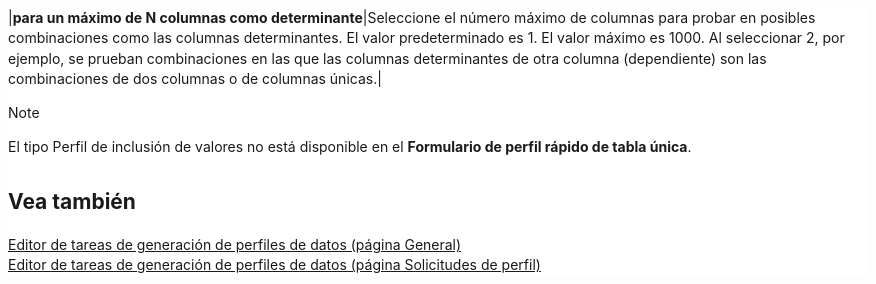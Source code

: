 |**para un máximo de N columnas como determinante**|Seleccione el número máximo de columnas para probar en posibles combinaciones como las columnas determinantes. El valor predeterminado es 1. El valor máximo es 1000. Al seleccionar 2, por ejemplo, se prueban combinaciones en las que las columnas determinantes de otra columna (dependiente) son las combinaciones de dos columnas o de columnas únicas.|  
  
> [!NOTE]  
>  El tipo Perfil de inclusión de valores no está disponible en el **Formulario de perfil rápido de tabla única**.  
  
## <a name="see-also"></a>Vea también  
 [Editor de tareas de generación de perfiles de datos &#40;página General&#41;](../general-page-of-integration-services-designers-options.md)   
 [Editor de tareas de generación de perfiles de datos &#40;página Solicitudes de perfil&#41;](data-profiling-task-editor-profile-requests-page.md)  
  
  
